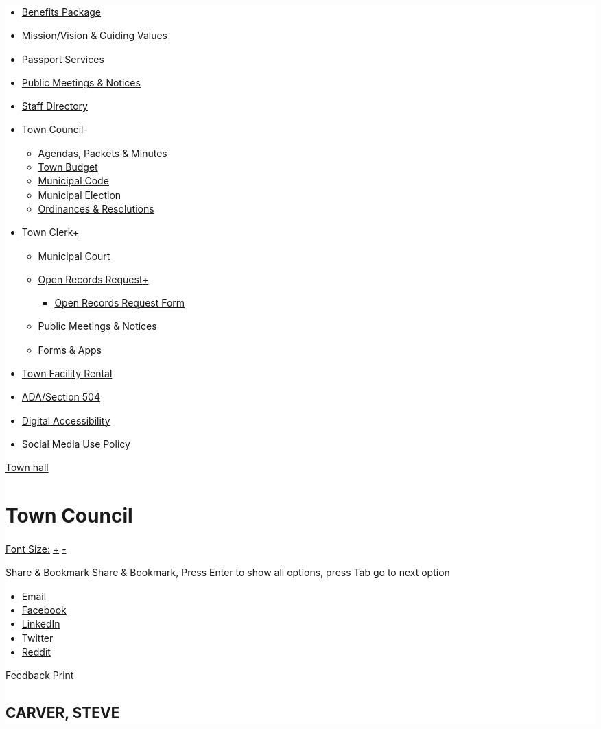   - [Benefits Package](https://www.townofgypsum.com/town-hall/employment/benefits-package)
  - [Mission/Vision &amp; Guiding Values](https://www.townofgypsum.com/town-hall/employment/values)
- [Passport Services](https://www.townofgypsum.com/town-hall/town-clerk/passport-services)
- [Public Meetings &amp; Notices](https://www.townofgypsum.com/town-hall/public-meetings-notices)
- [Staff Directory](https://www.townofgypsum.com/town-hall/staff-directory)
- [Town Council](https://www.townofgypsum.com/town-hall/town-council)[-](https:void%280%29 "Expand/Collapse subpages under Sidenav Item with Children")
  
  - [Agendas, Packets &amp; Minutes](https://www.townofgypsum.com/town-hall/council-agendas-packets-minutes)
  - [Town Budget](https://www.townofgypsum.com/town-hall/town-council/town-budget)
  - [Municipal Code](https://www.townofgypsum.com/town-hall/town-council/municipal-code)
  - [Municipal Election](https://www.townofgypsum.com/town-hall/town-council/municipal-election)
  - [Ordinances &amp; Resolutions](https://www.townofgypsum.com/town-hall/town-council/ordinances-resolutions)
- [Town Clerk](https://www.townofgypsum.com/town-hall/town-clerk)[+](https:void%280%29 "Expand/Collapse subpages under Sidenav Item with Children")
  
  - [Municipal Court](https://www.townofgypsum.com/town-hall/town-clerk/municipal-court)
  - [Open Records Request](https://www.townofgypsum.com/town-hall/town-clerk/open-records-request)[+](https:void%280%29 "Expand/Collapse subpages under Sidenav Item with Children")
    
    - [Open Records Request Form](https://www.townofgypsum.com/town-hall/town-clerk/open-records-request/open-records-request-form)
  - [Public Meetings &amp; Notices](https://www.townofgypsum.com/town-hall/town-clerk/public-notices-agendas)
  - [Forms &amp; Apps](https://www.townofgypsum.com/town-hall/town-clerk/forms-apps)
- [Town Facility Rental](https://www.townofgypsum.com/town-hall/town-facility-rental)
- [ADA/Section 504](https://www.townofgypsum.com/town-hall/ada-section-504)
- [Digital Accessibility](https://www.townofgypsum.com/town-hall/digital-accessibility)
- [Social Media Use Policy](https://www.townofgypsum.com/town-hall/social-media-use-policy)

[Town hall](https://www.townofgypsum.com/townhall)

# Town Council

[Font Size:](https:void%280%29; "default font size") [+](https:void%280%29; "larger font size") [-](https:void%280%29; "smaller font size")

[Share &amp; Bookmark](https:void%280%29; "Click to expand Share & Bookmark options") Share &amp; Bookmark, Press Enter to show all options, press Tab go to next option

- [Email](https:void%280%29; "Click to submit an email online")
- [Facebook](https:shareLink%28'facebook'%29 "Click to share with Facebook")
- [LinkedIn](https:shareLink%28'linkedin'%29 "Click to share with LinkedIn")
- [Twitter](https:shareLink%28'twitter'%29 "Click to share with Twitter")
- [Reddit](https:shareLink%28'reddit'%29 "Click to share with Reddit")

[Feedback](https:void%280%29; "Click to submit an email to feedback") [Print](https:window.print%28%29; "Click to print this page")

## CARVER, STEVE
